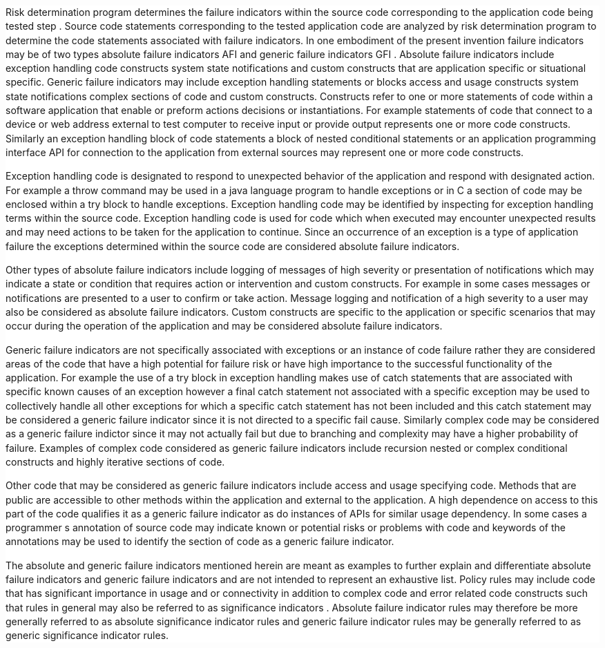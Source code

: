 Risk determination program determines the failure indicators within the source code corresponding to the application code being tested step . Source code statements corresponding to the tested application code are analyzed by risk determination program to determine the code statements associated with failure indicators. In one embodiment of the present invention failure indicators may be of two types absolute failure indicators AFI and generic failure indicators GFI . Absolute failure indicators include exception handling code constructs system state notifications and custom constructs that are application specific or situational specific. Generic failure indicators may include exception handling statements or blocks access and usage constructs system state notifications complex sections of code and custom constructs. Constructs refer to one or more statements of code within a software application that enable or preform actions decisions or instantiations. For example statements of code that connect to a device or web address external to test computer to receive input or provide output represents one or more code constructs. Similarly an exception handling block of code statements a block of nested conditional statements or an application programming interface API for connection to the application from external sources may represent one or more code constructs.

Exception handling code is designated to respond to unexpected behavior of the application and respond with designated action. For example a throw command may be used in a java language program to handle exceptions or in C a section of code may be enclosed within a try block to handle exceptions. Exception handling code may be identified by inspecting for exception handling terms within the source code. Exception handling code is used for code which when executed may encounter unexpected results and may need actions to be taken for the application to continue. Since an occurrence of an exception is a type of application failure the exceptions determined within the source code are considered absolute failure indicators.

Other types of absolute failure indicators include logging of messages of high severity or presentation of notifications which may indicate a state or condition that requires action or intervention and custom constructs. For example in some cases messages or notifications are presented to a user to confirm or take action. Message logging and notification of a high severity to a user may also be considered as absolute failure indicators. Custom constructs are specific to the application or specific scenarios that may occur during the operation of the application and may be considered absolute failure indicators.

Generic failure indicators are not specifically associated with exceptions or an instance of code failure rather they are considered areas of the code that have a high potential for failure risk or have high importance to the successful functionality of the application. For example the use of a try block in exception handling makes use of catch statements that are associated with specific known causes of an exception however a final catch statement not associated with a specific exception may be used to collectively handle all other exceptions for which a specific catch statement has not been included and this catch statement may be considered a generic failure indicator since it is not directed to a specific fail cause. Similarly complex code may be considered as a generic failure indictor since it may not actually fail but due to branching and complexity may have a higher probability of failure. Examples of complex code considered as generic failure indicators include recursion nested or complex conditional constructs and highly iterative sections of code.

Other code that may be considered as generic failure indicators include access and usage specifying code. Methods that are public are accessible to other methods within the application and external to the application. A high dependence on access to this part of the code qualifies it as a generic failure indicator as do instances of APIs for similar usage dependency. In some cases a programmer s annotation of source code may indicate known or potential risks or problems with code and keywords of the annotations may be used to identify the section of code as a generic failure indicator.

The absolute and generic failure indicators mentioned herein are meant as examples to further explain and differentiate absolute failure indicators and generic failure indicators and are not intended to represent an exhaustive list. Policy rules may include code that has significant importance in usage and or connectivity in addition to complex code and error related code constructs such that rules in general may also be referred to as significance indicators . Absolute failure indicator rules may therefore be more generally referred to as absolute significance indicator rules and generic failure indicator rules may be generally referred to as generic significance indicator rules.
